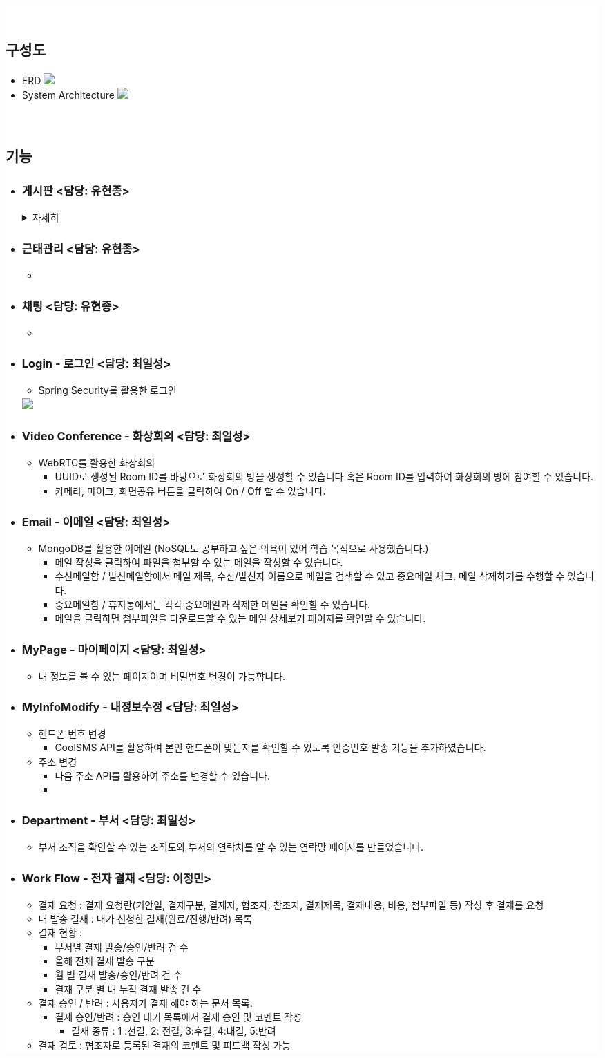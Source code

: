 <br/>

## 구성도 
- ERD
    <img style="width: 1000px;" src="https://github.com/user-attachments/assets/86af34bf-11fe-4ab7-824b-aabdfd3d8eab">
- System Architecture
    <img src="https://github.com/user-attachments/assets/6bd76005-654f-4c12-9d87-dcbfad559fb5">


<br/>

## 기능

- ### 게시판 <담당: 유현종>
  <details><summary>자세히</summary></details>
- ### 근태관리 <담당: 유현종>
  - 
- ### 채팅 <담당: 유현종>
  - 

- ### Login - 로그인 <담당: 최일성>
    - Spring Security를 활용한 로그인
    <img src="https://github.com/user-attachments/assets/663561ed-b036-481a-867b-25c814a3e2d8">
    
- ### Video Conference - 화상회의 <담당: 최일성>
    - WebRTC를 활용한 화상회의
      - UUID로 생성된 Room ID를 바탕으로 화상회의 방을 생성할 수 있습니다 혹은 Room ID를 입력하여 화상회의 방에 참여할 수 있습니다.
      - 카메라, 마이크, 화면공유 버튼을 클릭하여 On / Off 할 수 있습니다.
      
- ### Email - 이메일 <담당: 최일성>
    - MongoDB를 활용한 이메일 (NoSQL도 공부하고 싶은 의욕이 있어 학습 목적으로 사용했습니다.)
      - 메일 작성을 클릭하여 파일을 첨부할 수 있는 메일을 작성할 수 있습니다.
      - 수신메일함 / 발신메일함에서 메일 제목, 수신/발신자 이름으로 메일을 검색할 수 있고 중요메일 체크, 메일 삭제하기를 수행할 수 있습니다.
      - 중요메일함 / 휴지통에서는 각각 중요메일과 삭제한 메일을 확인할 수 있습니다.
      - 메일을 클릭하면 첨부파일을 다운로드할 수 있는 메일 상세보기 페이지를 확인할 수 있습니다.

- ### MyPage - 마이페이지 <담당: 최일성>
    - 내 정보를 볼 수 있는 페이지이며 비밀번호 변경이 가능합니다.
      
- ### MyInfoModify - 내정보수정 <담당: 최일성>
    - 핸드폰 번호 변경
      - CoolSMS API를 활용하여 본인 핸드폰이 맞는지를 확인할 수 있도록 인증번호 발송 기능을 추가하였습니다.
    - 주소 변경
      - 다음 주소 API를 활용하여 주소를 변경할 수 있습니다.
      - 
- ### Department - 부서 <담당: 최일성>
    - 부서 조직을 확인할 수 있는 조직도와 부서의 연락처를 알 수 있는 연락망 페이지를 만들었습니다.
      
- ### Work Flow - 전자 결재 <담당: 이정민>
    - 결재 요청 : 결재 요청란(기안일, 결재구분, 결재자, 협조자, 참조자, 결재제목, 결재내용, 비용, 첨부파일 등) 작성 후 결재를 요청
    - 내 발송 결재 : 내가 신청한 결재(완료/진행/반려) 목록
    - 결재 현황 :
        - 부서별 결재 발송/승인/반려 건 수
        - 올해 전체 결재 발송 구분
        - 월 별 결재 발송/승인/반려 건 수
        - 결재 구분 별 내 누적 결재 발송 건 수
    - 결재 승인 / 반려 : 사용자가 결재 해야 하는 문서 목록.
        - 결재 승인/반려 : 승인 대기 목록에서 결재 승인 및 코멘트 작성
            - 결재 종류 :  1 :선결, 2: 전결, 3:후결, 4:대결, 5:반려
    - 결재 검토 : 협조자로 등록된 결재의 코멘트 및 피드백 작성 가능
    